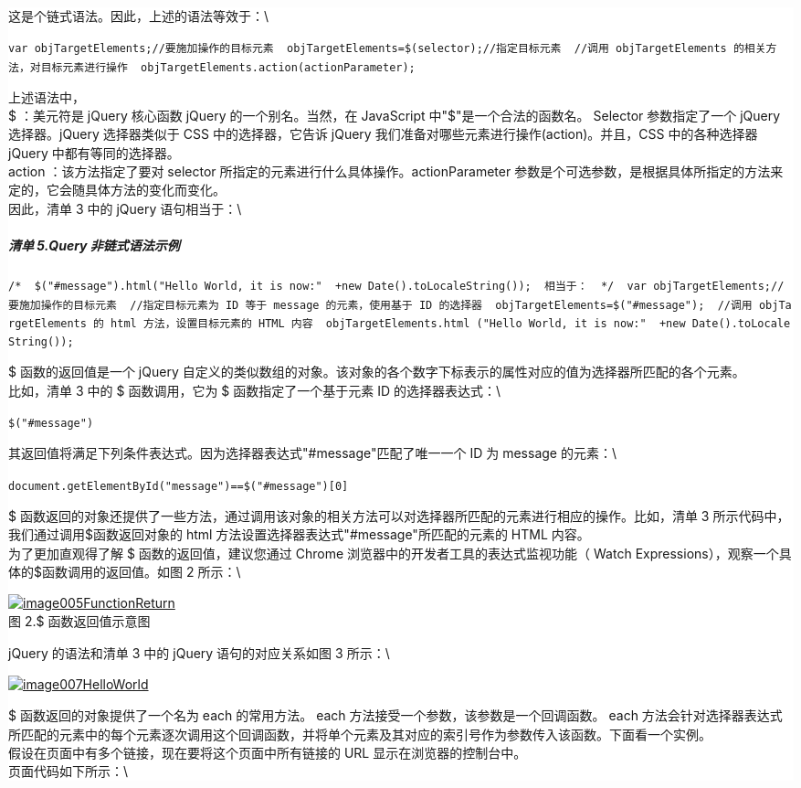 这是个链式语法。因此，上述的语法等效于：\

    var objTargetElements;//要施加操作的目标元素  objTargetElements=$(selector);//指定目标元素  //调用 objTargetElements 的相关方法，对目标元素进行操作  objTargetElements.action(actionParameter);

上述语法中，\
\$ ：美元符是 jQuery 核心函数 jQuery 的一个别名。当然，在 JavaScript
中"\$"是一个合法的函数名。 Selector 参数指定了一个 jQuery 选择器。jQuery
选择器类似于 CSS 中的选择器，它告诉 jQuery
我们准备对哪些元素进行操作(action)。并且，CSS 中的各种选择器 jQuery
中都有等同的选择器。\
action ：该方法指定了要对 selector
所指定的元素进行什么具体操作。actionParameter
参数是个可选参数，是根据具体所指定的方法来定的，它会随具体方法的变化而变化。\
因此，清单 3 中的 jQuery 语句相当于：\

##### 清单 5.Query 非链式语法示例

    /*  $("#message").html("Hello World, it is now:"  +new Date().toLocaleString());  相当于：  */  var objTargetElements;//要施加操作的目标元素  //指定目标元素为 ID 等于 message 的元素，使用基于 ID 的选择器  objTargetElements=$("#message");  //调用 objTargetElements 的 html 方法，设置目标元素的 HTML 内容  objTargetElements.html ("Hello World, it is now:"  +new Date().toLocaleString());

\$ 函数的返回值是一个 jQuery
自定义的类似数组的对象。该对象的各个数字下标表示的属性对应的值为选择器所匹配的各个元素。\
比如，清单 3 中的 \$ 函数调用，它为 \$ 函数指定了一个基于元素 ID
的选择器表达式：\

    $("#message")

其返回值将满足下列条件表达式。因为选择器表达式"\#message"匹配了唯一一个
ID 为 message 的元素：\

    document.getElementById("message")==$("#message")[0]

\$
函数返回的对象还提供了一些方法，通过调用该对象的相关方法可以对选择器所匹配的元素进行相应的操作。比如，清单
3 所示代码中，我们通过调用\$函数返回对象的 html
方法设置选择器表达式"\#message"所匹配的元素的 HTML 内容。\
为了更加直观得了解 \$ 函数的返回值，建议您通过 Chrome
浏览器中的开发者工具的表达式监视功能（ Watch
Expressions），观察一个具体的\$函数调用的返回值。如图 2 所示：\

[![image005FunctionReturn](http://cdn2.jobbole.com/2013/12/image005FunctionReturn.jpg "图 2.$ 函数返回值示意图")](http://cdn2.jobbole.com/2013/12/image005FunctionReturn.jpg "图 2.$ 函数返回值示意图")
\
图 2.\$ 函数返回值示意图

jQuery 的语法和清单 3 中的 jQuery 语句的对应关系如图 3 所示：\

[![image007HelloWorld](http://cdn2.jobbole.com/2013/12/image007HelloWorld.jpg "图 3. jQuery 语法实例")](http://cdn2.jobbole.com/2013/12/image007HelloWorld.jpg "图 3. jQuery 语法实例")

\$ 函数返回的对象提供了一个名为 each 的常用方法。 each
方法接受一个参数，该参数是一个回调函数。 each
方法会针对选择器表达式所匹配的元素中的每个元素逐次调用这个回调函数，并将单个元素及其对应的索引号作为参数传入该函数。下面看一个实例。\
假设在页面中有多个链接，现在要将这个页面中所有链接的 URL
显示在浏览器的控制台中。\
页面代码如下所示：\
